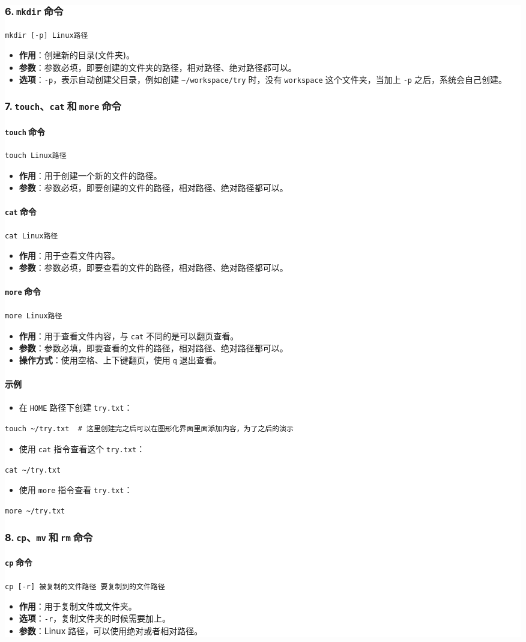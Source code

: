 ### 6. `mkdir` 命令
```
mkdir [-p] Linux路径
```
- **作用**：创建新的目录(文件夹)。
- **参数**：参数必填，即要创建的文件夹的路径，相对路径、绝对路径都可以。
- **选项**：`-p`，表示自动创建父目录，例如创建 `~/workspace/try` 时，没有 `workspace` 这个文件夹，当加上 `-p` 之后，系统会自己创建。

### 7. `touch`、`cat` 和 `more` 命令

#### `touch` 命令
```
touch Linux路径
```
- **作用**：用于创建一个新的文件的路径。
- **参数**：参数必填，即要创建的文件的路径，相对路径、绝对路径都可以。

#### `cat` 命令
```
cat Linux路径
```
- **作用**：用于查看文件内容。
- **参数**：参数必填，即要查看的文件的路径，相对路径、绝对路径都可以。

#### `more` 命令
```
more Linux路径
```
- **作用**：用于查看文件内容，与 `cat` 不同的是可以翻页查看。
- **参数**：参数必填，即要查看的文件的路径，相对路径、绝对路径都可以。
- **操作方式**：使用空格、上下键翻页，使用 `q` 退出查看。

#### 示例
- 在 `HOME` 路径下创建 `try.txt`：
```
touch ~/try.txt  # 这里创建完之后可以在图形化界面里面添加内容，为了之后的演示
```
- 使用 `cat` 指令查看这个 `try.txt`：
```
cat ~/try.txt
```
- 使用 `more` 指令查看 `try.txt`：
```
more ~/try.txt
```

### 8. `cp`、`mv` 和 `rm` 命令

#### `cp` 命令
```
cp [-r] 被复制的文件路径 要复制到的文件路径
```
- **作用**：用于复制文件或文件夹。
- **选项**：`-r`，复制文件夹的时候需要加上。
- **参数**：Linux 路径，可以使用绝对或者相对路径。
